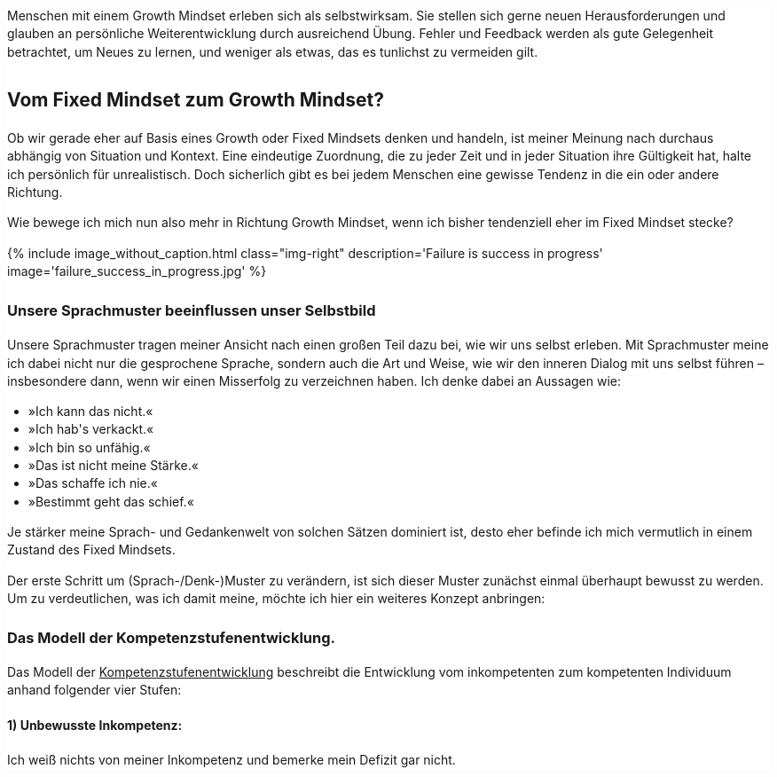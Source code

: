 Menschen mit einem Growth Mindset erleben sich als selbstwirksam. Sie stellen
sich gerne neuen Herausforderungen und glauben an persönliche Weiterentwicklung
durch ausreichend Übung. Fehler und Feedback werden als gute Gelegenheit
betrachtet, um Neues zu lernen, und weniger als etwas, das es tunlichst zu
vermeiden gilt.

## Vom Fixed Mindset zum Growth Mindset?

Ob wir gerade eher auf Basis eines Growth oder Fixed Mindsets denken und
handeln, ist meiner Meinung nach durchaus abhängig von Situation und Kontext.
Eine eindeutige Zuordnung, die zu jeder Zeit und in jeder Situation ihre
Gültigkeit hat, halte ich persönlich für unrealistisch. Doch sicherlich gibt es
bei jedem Menschen eine gewisse Tendenz in die ein oder andere Richtung.

Wie bewege ich mich nun also mehr in Richtung Growth Mindset, wenn ich bisher
tendenziell eher im Fixed Mindset stecke?

{% include image_without_caption.html
class="img-right"
description='Failure is success in progress'
image='failure_success_in_progress.jpg'
%}

### Unsere Sprachmuster beeinflussen unser Selbstbild

Unsere Sprachmuster tragen meiner Ansicht nach einen großen Teil dazu bei, wie
wir uns selbst erleben. Mit Sprachmuster meine ich dabei nicht nur die
gesprochene Sprache, sondern auch die Art und Weise, wie wir den inneren Dialog
mit uns selbst führen – insbesondere dann, wenn wir einen Misserfolg zu
verzeichnen haben. Ich denke dabei an Aussagen wie:

* »Ich kann das nicht.«
* »Ich hab's verkackt.«
* »Ich bin so unfähig.«
* »Das ist nicht meine Stärke.«
* »Das schaffe ich nie.«
* »Bestimmt geht das schief.«

Je stärker meine Sprach- und Gedankenwelt von solchen Sätzen dominiert
ist, desto eher befinde ich mich vermutlich in einem Zustand des Fixed Mindsets.

Der erste Schritt um (Sprach-/Denk-)Muster zu verändern, ist sich dieser Muster
zunächst einmal überhaupt bewusst zu werden. Um zu verdeutlichen, was ich damit
meine, möchte ich hier ein weiteres Konzept anbringen:

### Das Modell der Kompetenzstufenentwicklung.

Das Modell der [Kompetenzstufenentwicklung](https://de.wikipedia.org/wiki/Kompetenzstufenentwicklung)
beschreibt die Entwicklung vom inkompetenten zum kompetenten Individuum anhand
folgender vier Stufen:

#### 1) Unbewusste Inkompetenz:
Ich weiß nichts von meiner Inkompetenz und bemerke mein Defizit gar nicht.
